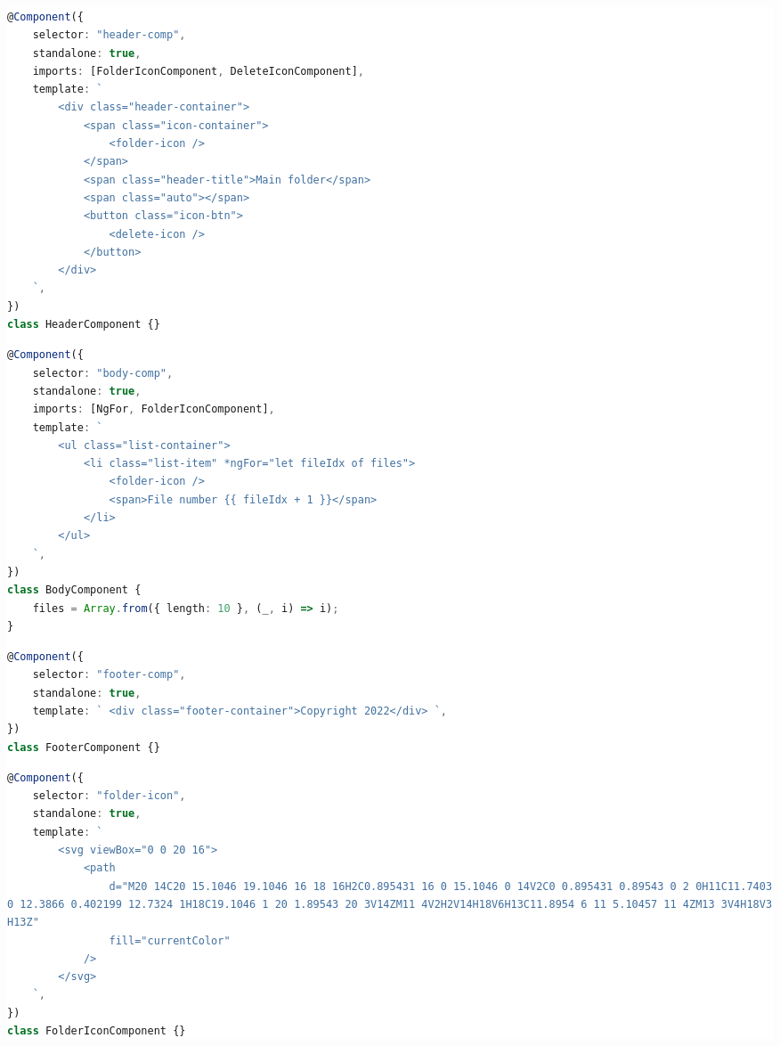 ```typescript
@Component({
	selector: "header-comp",
	standalone: true,
	imports: [FolderIconComponent, DeleteIconComponent],
	template: `
		<div class="header-container">
			<span class="icon-container">
				<folder-icon />
			</span>
			<span class="header-title">Main folder</span>
			<span class="auto"></span>
			<button class="icon-btn">
				<delete-icon />
			</button>
		</div>
	`,
})
class HeaderComponent {}
```

```typescript
@Component({
	selector: "body-comp",
	standalone: true,
	imports: [NgFor, FolderIconComponent],
	template: `
		<ul class="list-container">
			<li class="list-item" *ngFor="let fileIdx of files">
				<folder-icon />
				<span>File number {{ fileIdx + 1 }}</span>
			</li>
		</ul>
	`,
})
class BodyComponent {
	files = Array.from({ length: 10 }, (_, i) => i);
}
```

```typescript
@Component({
	selector: "footer-comp",
	standalone: true,
	template: ` <div class="footer-container">Copyright 2022</div> `,
})
class FooterComponent {}
```

```typescript
@Component({
	selector: "folder-icon",
	standalone: true,
	template: `
		<svg viewBox="0 0 20 16">
			<path
				d="M20 14C20 15.1046 19.1046 16 18 16H2C0.895431 16 0 15.1046 0 14V2C0 0.895431 0.89543 0 2 0H11C11.7403 0 12.3866 0.402199 12.7324 1H18C19.1046 1 20 1.89543 20 3V14ZM11 4V2H2V14H18V6H13C11.8954 6 11 5.10457 11 4ZM13 3V4H18V3H13Z"
				fill="currentColor"
			/>
		</svg>
	`,
})
class FolderIconComponent {}
```
